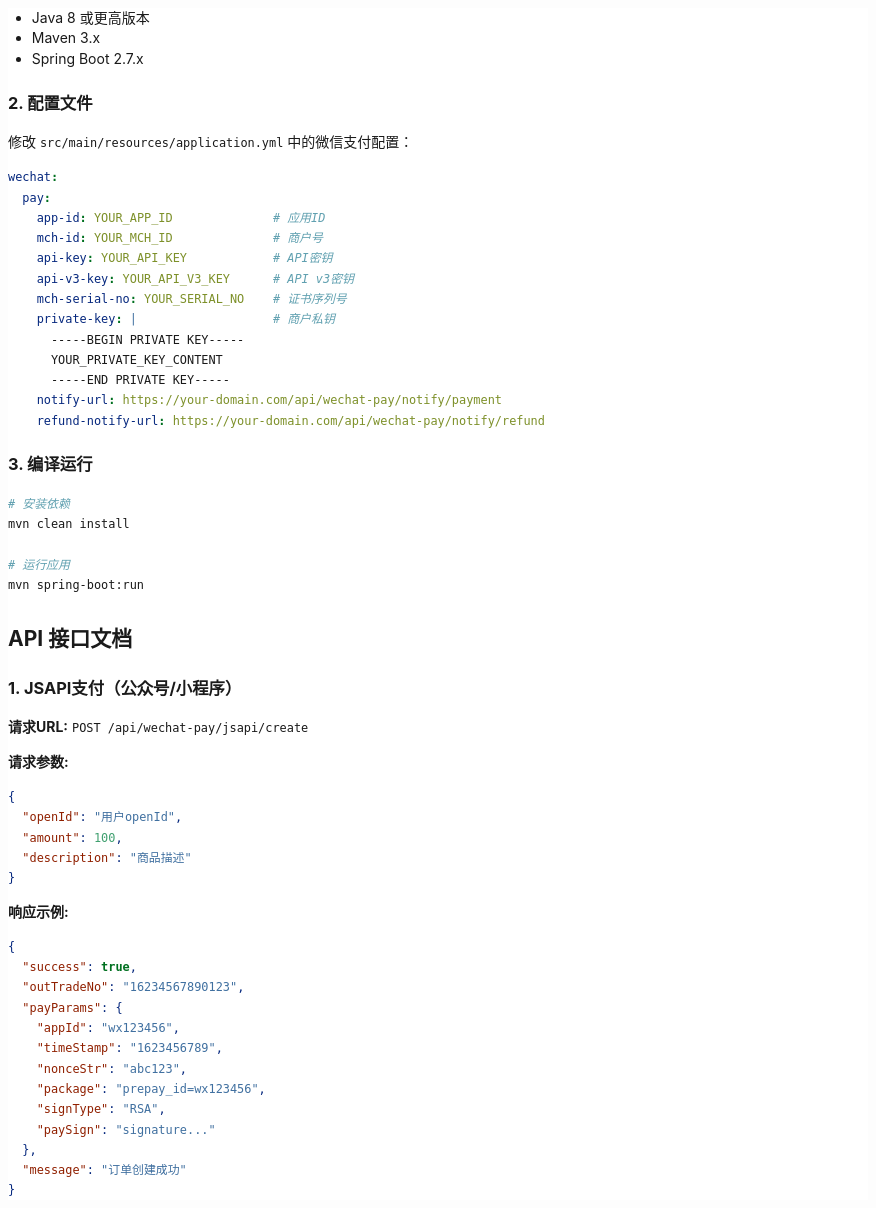 - Java 8 或更高版本
- Maven 3.x
- Spring Boot 2.7.x

### 2. 配置文件

修改 `src/main/resources/application.yml` 中的微信支付配置：

```yaml
wechat:
  pay:
    app-id: YOUR_APP_ID              # 应用ID
    mch-id: YOUR_MCH_ID              # 商户号
    api-key: YOUR_API_KEY            # API密钥
    api-v3-key: YOUR_API_V3_KEY      # API v3密钥
    mch-serial-no: YOUR_SERIAL_NO    # 证书序列号
    private-key: |                   # 商户私钥
      -----BEGIN PRIVATE KEY-----
      YOUR_PRIVATE_KEY_CONTENT
      -----END PRIVATE KEY-----
    notify-url: https://your-domain.com/api/wechat-pay/notify/payment
    refund-notify-url: https://your-domain.com/api/wechat-pay/notify/refund
```

### 3. 编译运行

```bash
# 安装依赖
mvn clean install

# 运行应用
mvn spring-boot:run
```

## API 接口文档

### 1. JSAPI支付（公众号/小程序）

**请求URL:** `POST /api/wechat-pay/jsapi/create`

**请求参数:**
```json
{
  "openId": "用户openId",
  "amount": 100,
  "description": "商品描述"
}
```

**响应示例:**
```json
{
  "success": true,
  "outTradeNo": "16234567890123",
  "payParams": {
    "appId": "wx123456",
    "timeStamp": "1623456789",
    "nonceStr": "abc123",
    "package": "prepay_id=wx123456",
    "signType": "RSA",
    "paySign": "signature..."
  },
  "message": "订单创建成功"
}
```
